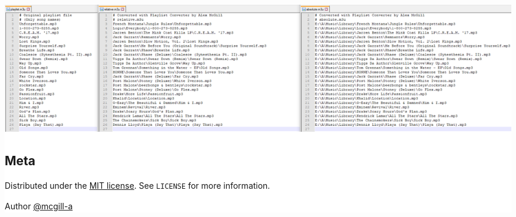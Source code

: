 <img src="misc/demo/playlist.png" width="100%">

## Meta

Distributed under the [MIT license](https://choosealicense.com/licenses/mit/). See ``LICENSE`` for more information.

Author [@mcgill-a](https://github.com/mcgill-a)
